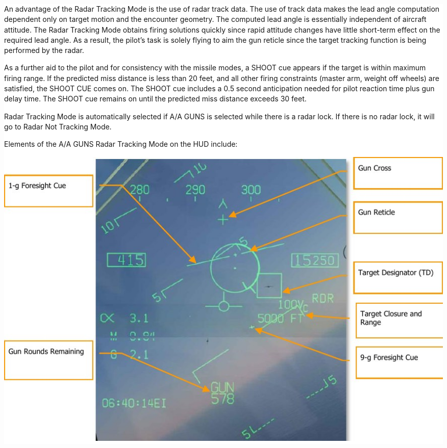 An advantage of the Radar Tracking Mode is the use of radar track data. The use of track data makes
the lead angle computation dependent only on target motion and the encounter geometry. The
computed lead angle is essentially independent of aircraft attitude. The Radar Tracking Mode obtains
firing solutions quickly since rapid attitude changes have little short-term effect on the required lead
angle. As a result, the pilot’s task is solely flying to aim the gun reticle since the target tracking
function is being performed by the radar.

As a further aid to the pilot and for consistency with the missile modes, a SHOOT cue appears if the
target is within maximum firing range. If the predicted miss distance is less than 20 feet, and all
other firing constraints (master arm, weight off wheels) are satisfied, the SHOOT CUE comes on. The
SHOOT cue includes a 0.5 second anticipation needed for pilot reaction time plus gun delay time. The
SHOOT cue remains on until the predicted miss distance exceeds 30 feet.

Radar Tracking Mode is automatically selected if A/A GUNS is selected while there is a radar lock. If
there is no radar lock, it will go to Radar Not Tracking Mode.

Elements of the A/A GUNS Radar Tracking Mode on the HUD include:

![Figure 185. A/A GUNS HUD, Radar Tracking Mode](img/img-396-1-screen.jpg)
